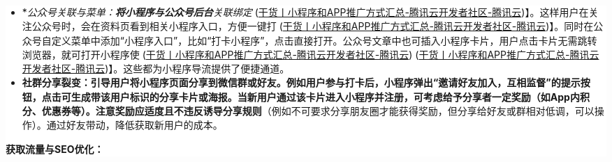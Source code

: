 - **公众号关联与菜单：**将小程序与公众号后台**关联绑定* ([干货丨小程序和APP推广方式汇总-腾讯云开发者社区-腾讯云](https://cloud.tencent.com/developer/article/1350557#:~:text=%EF%BC%889%EF%BC%89%E5%85%AC%E4%BC%97%E5%8F%B7%E8%B5%84%E6%96%99%E9%A1%B5%E7%BB%91%E5%AE%9A%E7%9B%B8%E5%85%B3%E5%B0%8F%E7%A8%8B%E5%BA%8F%EF%BC%88%E5%85%8D%E8%B4%B9%EF%BC%89%E3%80%82%E5%B0%8F%E7%A8%8B%E5%BA%8F%E5%92%8C%E5%85%AC%E4%BC%97%E5%8F%B7%E8%BF%9B%E8%A1%8C%E5%85%B3%E8%81%94%EF%BC%8C%E5%BD%93%E7%94%A8%E6%88%B7%E5%85%B3%E6%B3%A8%E4%BD%A0%E7%9A%84%E5%85%AC%E4%BC%97%E5%8F%B7%E6%97%B6%EF%BC%8C%E5%B0%B1%E8%83%BD%E7%9C%8B%E5%88%B0%E4%BD%8D%E4%BA%8E%E6%98%BE%E7%9C%BC%E4%BD%8D%E7%BD%AE%E7%9A%84%E7%9B%B8%E5%85%B3%E5%B0%8F%E7%A8%8B%E5%BA%8F%EF%BC%8C%E7%82%B9%E5%87%BB%E5%8F%AF%E7%9B%B4%E6%8E%A5%E8%B7%B3%E8%BD%AC%E5%88%B0%E5%B0%8F%E7%A8%8B%E5%BA%8F%E3%80%82))】。这样用户在关注公众号时，会在资料页看到相关小程序入口，方便一键打 ([干货丨小程序和APP推广方式汇总-腾讯云开发者社区-腾讯云](https://cloud.tencent.com/developer/article/1350557#:~:text=%EF%BC%889%EF%BC%89%E5%85%AC%E4%BC%97%E5%8F%B7%E8%B5%84%E6%96%99%E9%A1%B5%E7%BB%91%E5%AE%9A%E7%9B%B8%E5%85%B3%E5%B0%8F%E7%A8%8B%E5%BA%8F%EF%BC%88%E5%85%8D%E8%B4%B9%EF%BC%89%E3%80%82%E5%B0%8F%E7%A8%8B%E5%BA%8F%E5%92%8C%E5%85%AC%E4%BC%97%E5%8F%B7%E8%BF%9B%E8%A1%8C%E5%85%B3%E8%81%94%EF%BC%8C%E5%BD%93%E7%94%A8%E6%88%B7%E5%85%B3%E6%B3%A8%E4%BD%A0%E7%9A%84%E5%85%AC%E4%BC%97%E5%8F%B7%E6%97%B6%EF%BC%8C%E5%B0%B1%E8%83%BD%E7%9C%8B%E5%88%B0%E4%BD%8D%E4%BA%8E%E6%98%BE%E7%9C%BC%E4%BD%8D%E7%BD%AE%E7%9A%84%E7%9B%B8%E5%85%B3%E5%B0%8F%E7%A8%8B%E5%BA%8F%EF%BC%8C%E7%82%B9%E5%87%BB%E5%8F%AF%E7%9B%B4%E6%8E%A5%E8%B7%B3%E8%BD%AC%E5%88%B0%E5%B0%8F%E7%A8%8B%E5%BA%8F%E3%80%82))】。同时在公众号自定义菜单中添加“小程序入口”，比如“打卡小程序”，点击直接打开。公众号文章中也可插入小程序卡片，用户点击卡片无需跳转浏览器，就可打开小程序使 ([干货丨小程序和APP推广方式汇总-腾讯云开发者社区-腾讯云](https://cloud.tencent.com/developer/article/1350557#:~:text=%EF%BC%889%EF%BC%89%E5%85%AC%E4%BC%97%E5%8F%B7%E8%B5%84%E6%96%99%E9%A1%B5%E7%BB%91%E5%AE%9A%E7%9B%B8%E5%85%B3%E5%B0%8F%E7%A8%8B%E5%BA%8F%EF%BC%88%E5%85%8D%E8%B4%B9%EF%BC%89%E3%80%82%E5%B0%8F%E7%A8%8B%E5%BA%8F%E5%92%8C%E5%85%AC%E4%BC%97%E5%8F%B7%E8%BF%9B%E8%A1%8C%E5%85%B3%E8%81%94%EF%BC%8C%E5%BD%93%E7%94%A8%E6%88%B7%E5%85%B3%E6%B3%A8%E4%BD%A0%E7%9A%84%E5%85%AC%E4%BC%97%E5%8F%B7%E6%97%B6%EF%BC%8C%E5%B0%B1%E8%83%BD%E7%9C%8B%E5%88%B0%E4%BD%8D%E4%BA%8E%E6%98%BE%E7%9C%BC%E4%BD%8D%E7%BD%AE%E7%9A%84%E7%9B%B8%E5%85%B3%E5%B0%8F%E7%A8%8B%E5%BA%8F%EF%BC%8C%E7%82%B9%E5%87%BB%E5%8F%AF%E7%9B%B4%E6%8E%A5%E8%B7%B3%E8%BD%AC%E5%88%B0%E5%B0%8F%E7%A8%8B%E5%BA%8F%E3%80%82)) ([干货丨小程序和APP推广方式汇总-腾讯云开发者社区-腾讯云](https://cloud.tencent.com/developer/article/1350557#:~:text=%EF%BC%8810%EF%BC%89%E5%85%AC%E4%BC%97%E5%8F%B7%E6%96%87%E7%AB%A0%E6%8F%92%E5%85%A5%E5%B0%8F%E7%A8%8B%E5%BA%8F%E5%90%8D%E7%89%87%EF%BC%88%E5%85%8D%E8%B4%B9%EF%BC%89%E3%80%82%E3%80%8C%E5%85%AC%E4%BC%97%E5%8F%B7%20%2B%20%E5%B0%8F%E7%A8%8B%E5%BA%8F%E3%80%8D%E5%B0%B1%E6%98%AF%E5%9C%A8%E8%87%AA%E5%B7%B1%E7%9A%84%E5%85%AC%E4%BC%97%E5%8F%B7%E6%96%87%E7%AB%A0%E9%87%8C%E9%9D%A2%E6%8F%92%E5%85%A5%E5%B0%8F%E7%A8%8B%E5%BA%8F%E5%8D%A1%E7%89%87%EF%BC%8C%E8%BF%99%E6%98%AF%E4%B8%80%E4%B8%AA%E9%95%BF%E6%9C%9F%E7%9A%84%E8%BF%87%E7%A8%8B%EF%BC%8C%E5%89%8D%E6%9C%9F%E6%95%88%E6%9E%9C%E5%8F%96%E5%86%B3%E4%BA%8E%E5%85%AC%E4%BC%97%E5%8F%B7%E6%9C%AC%E8%BA%AB%E7%9A%84%E7%B2%89%E4%B8%9D%E7%95%99%E5%AD%98%E9%87%8F%E3%80%82))】。这些都为小程序导流提供了便捷通道。  
- **社群分享裂变：**引导用户将小程序页面分享到微信群或好友。例如用户参与打卡后，小程序弹出“邀请好友加入，互相监督”的提示按钮，点击可生成带该用户标识的分享卡片或海报。当新用户通过该卡片进入小程序并注册，可考虑给予分享者一定奖励（如App内积分、优惠券等）。注意奖励应适度且**不违反诱导分享规则**（例如不可要求分享朋友圈才能获得奖励，但分享给好友或群相对低调，可以操作）。通过好友带动，降低获取新用户的成本。  

**获取流量与SEO优化：**  